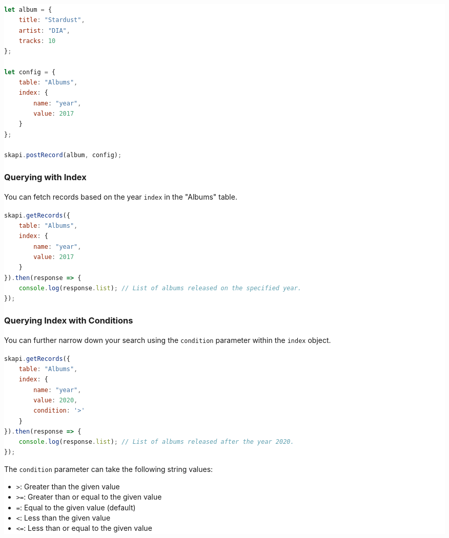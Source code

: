 ```js
let album = {
    title: "Stardust",
    artist: "DIA",
    tracks: 10
};

let config = {
    table: "Albums",
    index: {
        name: "year",
        value: 2017
    }
};

skapi.postRecord(album, config);
```
### Querying with Index

You can fetch records based on the year `index` in the "Albums" table.

```js
skapi.getRecords({
    table: "Albums",
    index: {
        name: "year",
        value: 2017
    }
}).then(response => {
    console.log(response.list); // List of albums released on the specified year.
});
```

### Querying Index with Conditions

You can further narrow down your search using the `condition` parameter within the `index` object.

```js
skapi.getRecords({
    table: "Albums",
    index: {
        name: "year",
        value: 2020,
        condition: '>'
    }
}).then(response => {
    console.log(response.list); // List of albums released after the year 2020.
});
```

The `condition` parameter can take the following string values:
- `>`: Greater than the given value
- `>=`: Greater than or equal to the given value
- `=`: Equal to the given value (default)
- `<`: Less than the given value
- `<=`: Less than or equal to the given value
